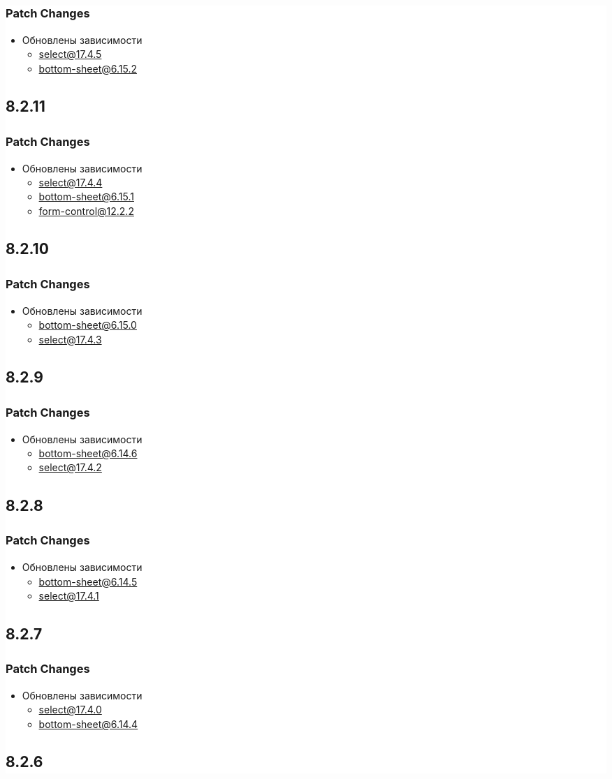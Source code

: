 ### Patch Changes

- Обновлены зависимости
    - select@17.4.5
    - bottom-sheet@6.15.2

## 8.2.11

### Patch Changes

- Обновлены зависимости
    - select@17.4.4
    - bottom-sheet@6.15.1
    - form-control@12.2.2

## 8.2.10

### Patch Changes

- Обновлены зависимости
    - bottom-sheet@6.15.0
    - select@17.4.3

## 8.2.9

### Patch Changes

- Обновлены зависимости
    - bottom-sheet@6.14.6
    - select@17.4.2

## 8.2.8

### Patch Changes

- Обновлены зависимости
    - bottom-sheet@6.14.5
    - select@17.4.1

## 8.2.7

### Patch Changes

- Обновлены зависимости
    - select@17.4.0
    - bottom-sheet@6.14.4

## 8.2.6
